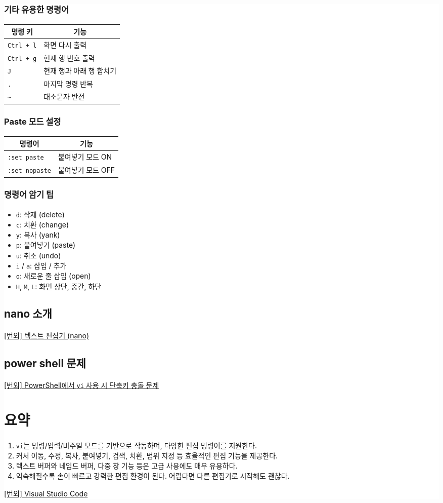 
### 기타 유용한 명령어

| 명령 키        | 기능             |
| ----------- | -------------- |
| `Ctrl + l`  | 화면 다시 출력       |
| `Ctrl + g`  | 현재 행 번호 출력     |
| `J` | 현재 행과 아래 행 합치기 |
| `.`         | 마지막 명령 반복      |
| `~`         | 대소문자 반전        |


### Paste 모드 설정

| 명령어            | 기능          |
| -------------- | ----------- |
| `:set paste`   | 붙여넣기 모드 ON  |
| `:set nopaste` | 붙여넣기 모드 OFF |


### 명령어 암기 팁

* `d`: 삭제 (delete)
* `c`: 치환 (change)
* `y`: 복사 (yank)
* `p`: 붙여넣기 (paste)
* `u`: 취소 (undo)
* `i` / `a`: 삽입 / 추가
* `o`: 새로운 줄 삽입 (open)
* `H`, `M`, `L`: 화면 상단, 중간, 하단



## nano 소개

[[번외] 텍스트 편집기 (nano)](extra/nano.md)

## power shell 문제

[[번외] PowerShell에서 `vi` 사용 시 단축키 충돌 문제](extra/powerShell.md)


# 요약

1. `vi`는 명령/입력/비주얼 모드를 기반으로 작동하며, 다양한 편집 명령어를 지원한다.
2. 커서 이동, 수정, 복사, 붙여넣기, 검색, 치환, 범위 지정 등 효율적인 편집 기능을 제공한다.
3. 텍스트 버퍼와 네임드 버퍼, 다중 창 기능 등은 고급 사용에도 매우 유용하다.
4. 익숙해질수록 손이 빠르고 강력한 편집 환경이 된다. 어렵다면 다른 편집기로 시작해도 괜찮다.

[[번외] Visual Studio Code](extra/vscode.md)